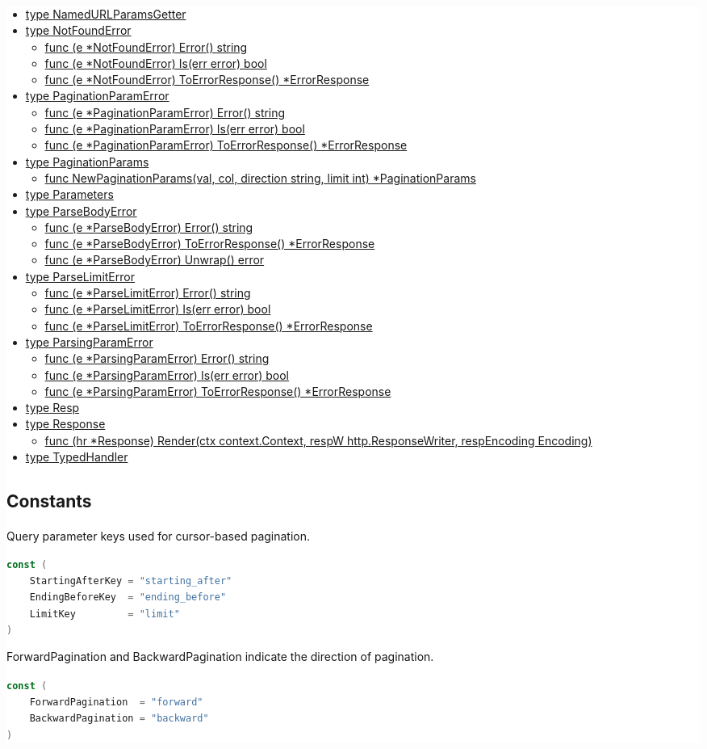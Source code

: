 - [type NamedURLParamsGetter](<#type-namedurlparamsgetter>)
- [type NotFoundError](<#type-notfounderror>)
  - [func (e *NotFoundError) Error() string](<#func-notfounderror-error>)
  - [func (e *NotFoundError) Is(err error) bool](<#func-notfounderror-is>)
  - [func (e *NotFoundError) ToErrorResponse() *ErrorResponse](<#func-notfounderror-toerrorresponse>)
- [type PaginationParamError](<#type-paginationparamerror>)
  - [func (e *PaginationParamError) Error() string](<#func-paginationparamerror-error>)
  - [func (e *PaginationParamError) Is(err error) bool](<#func-paginationparamerror-is>)
  - [func (e *PaginationParamError) ToErrorResponse() *ErrorResponse](<#func-paginationparamerror-toerrorresponse>)
- [type PaginationParams](<#type-paginationparams>)
  - [func NewPaginationParams(val, col, direction string, limit int) *PaginationParams](<#func-newpaginationparams>)
- [type Parameters](<#type-parameters>)
- [type ParseBodyError](<#type-parsebodyerror>)
  - [func (e *ParseBodyError) Error() string](<#func-parsebodyerror-error>)
  - [func (e *ParseBodyError) ToErrorResponse() *ErrorResponse](<#func-parsebodyerror-toerrorresponse>)
  - [func (e *ParseBodyError) Unwrap() error](<#func-parsebodyerror-unwrap>)
- [type ParseLimitError](<#type-parselimiterror>)
  - [func (e *ParseLimitError) Error() string](<#func-parselimiterror-error>)
  - [func (e *ParseLimitError) Is(err error) bool](<#func-parselimiterror-is>)
  - [func (e *ParseLimitError) ToErrorResponse() *ErrorResponse](<#func-parselimiterror-toerrorresponse>)
- [type ParsingParamError](<#type-parsingparamerror>)
  - [func (e *ParsingParamError) Error() string](<#func-parsingparamerror-error>)
  - [func (e *ParsingParamError) Is(err error) bool](<#func-parsingparamerror-is>)
  - [func (e *ParsingParamError) ToErrorResponse() *ErrorResponse](<#func-parsingparamerror-toerrorresponse>)
- [type Resp](<#type-resp>)
- [type Response](<#type-response>)
  - [func (hr *Response) Render(ctx context.Context, respW http.ResponseWriter, respEncoding Encoding)](<#func-response-render>)
- [type TypedHandler](<#type-typedhandler>)


## Constants

Query parameter keys used for cursor\-based pagination.

```go
const (
    StartingAfterKey = "starting_after"
    EndingBeforeKey  = "ending_before"
    LimitKey         = "limit"
)
```

ForwardPagination and BackwardPagination indicate the direction of pagination.

```go
const (
    ForwardPagination  = "forward"
    BackwardPagination = "backward"
)
```
